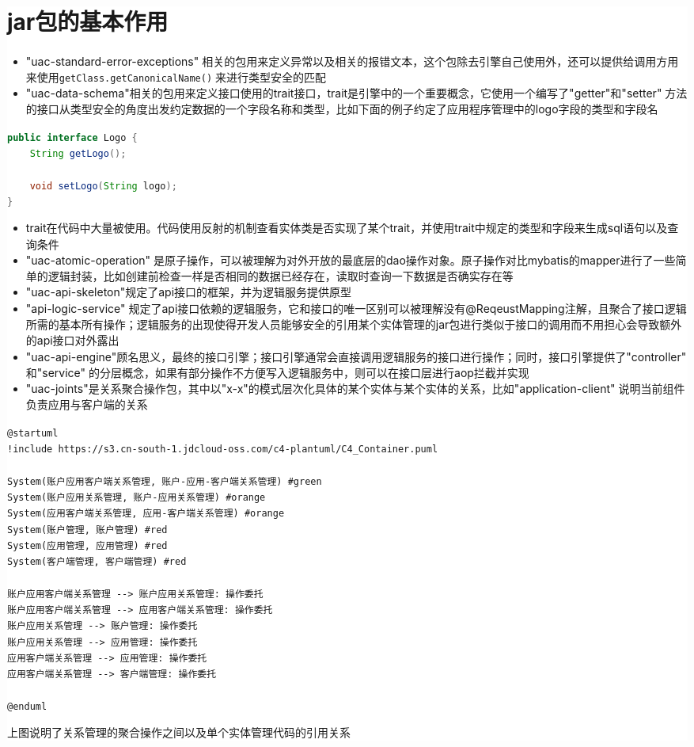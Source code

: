 # jar包的基本作用

* "uac-standard-error-exceptions"
  相关的包用来定义异常以及相关的报错文本，这个包除去引擎自己使用外，还可以提供给调用方用来使用`getClass.getCanonicalName()`
  来进行类型安全的匹配
* "uac-data-schema"相关的包用来定义接口使用的trait接口，trait是引擎中的一个重要概念，它使用一个编写了"getter"和"setter"
  方法的接口从类型安全的角度出发约定数据的一个字段名称和类型，比如下面的例子约定了应用程序管理中的logo字段的类型和字段名

```java
public interface Logo {
    String getLogo();

    void setLogo(String logo);
}

```

* trait在代码中大量被使用。代码使用反射的机制查看实体类是否实现了某个trait，并使用trait中规定的类型和字段来生成sql语句以及查询条件
* "uac-atomic-operation"
  是原子操作，可以被理解为对外开放的最底层的dao操作对象。原子操作对比mybatis的mapper进行了一些简单的逻辑封装，比如创建前检查一样是否相同的数据已经存在，读取时查询一下数据是否确实存在等
* "uac-api-skeleton"规定了api接口的框架，并为逻辑服务提供原型
* "api-logic-service"
  规定了api接口依赖的逻辑服务，它和接口的唯一区别可以被理解没有@ReqeustMapping注解，且聚合了接口逻辑所需的基本所有操作；逻辑服务的出现使得开发人员能够安全的引用某个实体管理的jar包进行类似于接口的调用而不用担心会导致额外的api接口对外露出
* "uac-api-engine"顾名思义，最终的接口引擎；接口引擎通常会直接调用逻辑服务的接口进行操作；同时，接口引擎提供了"controller"
  和"service"
  的分层概念，如果有部分操作不方便写入逻辑服务中，则可以在接口层进行aop拦截并实现
* "uac-joints"是关系聚合操作包，其中以"x-x"的模式层次化具体的某个实体与某个实体的关系，比如"application-client"
  说明当前组件负责应用与客户端的关系

```plantuml
@startuml
!include https://s3.cn-south-1.jdcloud-oss.com/c4-plantuml/C4_Container.puml

System(账户应用客户端关系管理, 账户-应用-客户端关系管理) #green
System(账户应用关系管理, 账户-应用关系管理) #orange
System(应用客户端关系管理, 应用-客户端关系管理) #orange
System(账户管理, 账户管理) #red
System(应用管理, 应用管理) #red
System(客户端管理, 客户端管理) #red

账户应用客户端关系管理 --> 账户应用关系管理: 操作委托 
账户应用客户端关系管理 --> 应用客户端关系管理: 操作委托
账户应用关系管理 --> 账户管理: 操作委托
账户应用关系管理 --> 应用管理: 操作委托
应用客户端关系管理 --> 应用管理: 操作委托
应用客户端关系管理 --> 客户端管理: 操作委托

@enduml
```

上图说明了关系管理的聚合操作之间以及单个实体管理代码的引用关系
